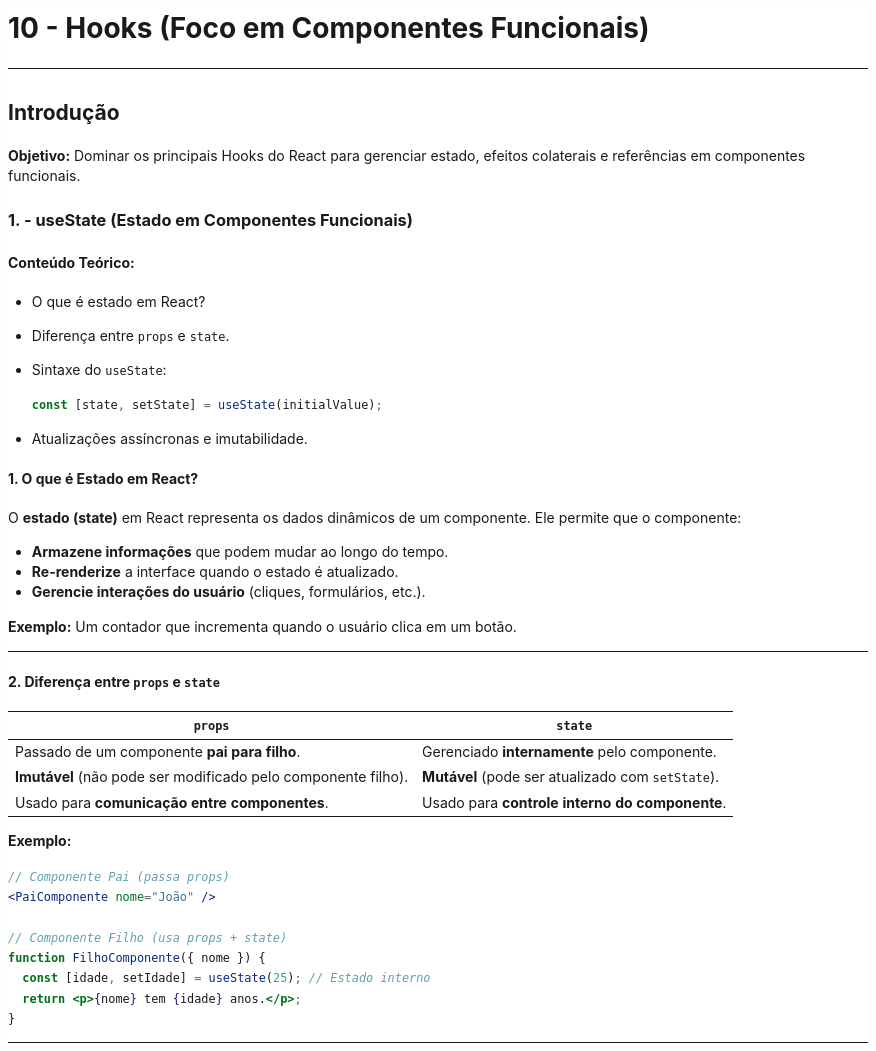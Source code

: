 # 10 - **Hooks (Foco em Componentes Funcionais)**

---
## Introdução

**Objetivo:** Dominar os principais Hooks do React para gerenciar estado, efeitos colaterais e referências em componentes funcionais.  

### **1. - useState (Estado em Componentes Funcionais)**

#### **Conteúdo Teórico:**

- O que é estado em React?  
- Diferença entre `props` e `state`.  
- Sintaxe do `useState`:  

  ```jsx
  const [state, setState] = useState(initialValue);
  ```
- Atualizações assíncronas e imutabilidade.  

#### **1. O que é Estado em React?**  

O **estado (state)** em React representa os dados dinâmicos de um componente. Ele permite que o componente:  

- **Armazene informações** que podem mudar ao longo do tempo.  
- **Re-renderize** a interface quando o estado é atualizado.  
- **Gerencie interações do usuário** (cliques, formulários, etc.).  

**Exemplo:** Um contador que incrementa quando o usuário clica em um botão.  

---

#### **2. Diferença entre `props` e `state`**  

| **`props`**                          | **`state`**                          |
|--------------------------------------|--------------------------------------|
| Passado de um componente **pai para filho**. | Gerenciado **internamente** pelo componente. |
| **Imutável** (não pode ser modificado pelo componente filho). | **Mutável** (pode ser atualizado com `setState`). |
| Usado para **comunicação entre componentes**. | Usado para **controle interno do componente**. |

**Exemplo:**  

```jsx
// Componente Pai (passa props)
<PaiComponente nome="João" />  

// Componente Filho (usa props + state)
function FilhoComponente({ nome }) {
  const [idade, setIdade] = useState(25); // Estado interno
  return <p>{nome} tem {idade} anos.</p>;
}
```

---